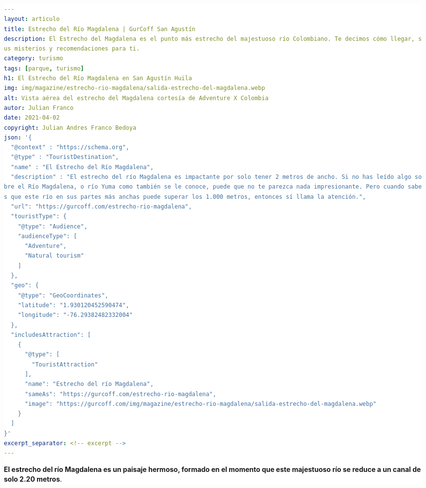```yaml
---
layout: articulo
title: Estrecho del Río Magdalena | GurCoff San Agustín
description: El Estrecho del Magdalena es el punto más estrecho del majestuoso río Colombiano. Te decimos cómo llegar, sus misterios y recomendaciones para ti.
category: turismo
tags: [parque, turismo]
h1: El Estrecho del Río Magdalena en San Agustín Huila
img: img/magazine/estrecho-rio-magdalena/salida-estrecho-del-magdalena.webp
alt: Vista aérea del estrecho del Magdalena cortesía de Adventure X Colombia
autor: Julian Franco
date: 2021-04-02
copyright: Julian Andres Franco Bedoya
json: '{
  "@context" : "https://schema.org",
  "@type" : "TouristDestination",
  "name" : "El Estrecho del Río Magdalena",
  "description" : "El estrecho del río Magdalena es impactante por solo tener 2 metros de ancho. Si no has leído algo sobre el Río Magdalena, o río Yuma como también se le conoce, puede que no te parezca nada impresionante. Pero cuando sabes que este río en sus partes más anchas puede superar los 1.000 metros, entonces sí llama la atención.",
  "url": "https://gurcoff.com/estrecho-rio-magdalena",
  "touristType": {
    "@type": "Audience",
    "audienceType": [
      "Adventure",
      "Natural tourism"
    ]
  },
  "geo": {
    "@type": "GeoCoordinates",
    "latitude": "1.930120452590474",
    "longitude": "-76.29382482332004"
  },
  "includesAttraction": [
    {
      "@type": [
        "TouristAttraction"
      ],
      "name": "Estrecho del río Magdalena",
      "sameAs": "https://gurcoff.com/estrecho-rio-magdalena",
      "image": "https://gurcoff.com/img/magazine/estrecho-rio-magdalena/salida-estrecho-del-magdalena.webp"
    }
  ]
}'
excerpt_separator: <!-- excerpt -->
---
```

**El estrecho del río Magdalena es un paisaje hermoso, formado en el momento que este majestuoso río se reduce a un canal de solo 2.20 metros**.
